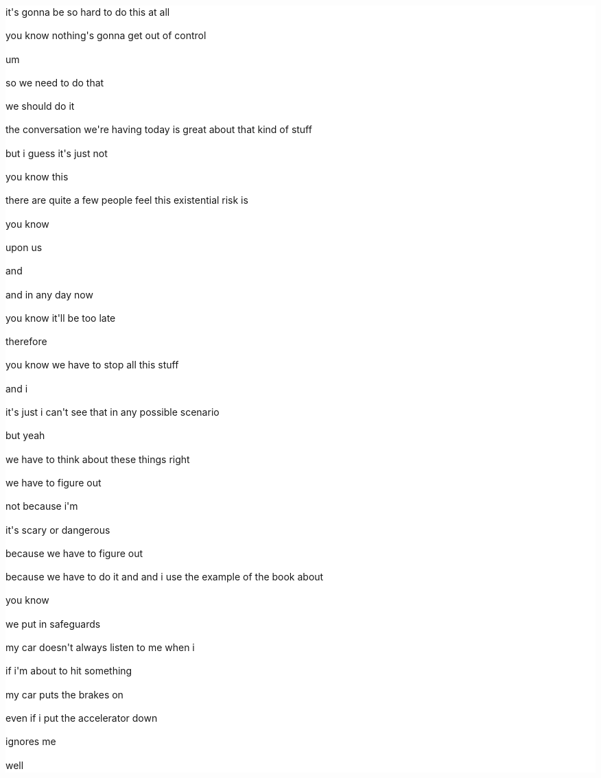 it's gonna be so hard to do this at all

you know nothing's gonna get out of control

um

so we need to do that

we should do it

the conversation we're having today is great about that kind of stuff

but i guess it's just not

you know this

there are quite a few people feel this existential risk is

you know

upon us

and

and in any day now

you know it'll be too late

therefore

you know we have to stop all this stuff

and i

it's just i can't see that in any possible scenario

but yeah

we have to think about these things right

we have to figure out

not because i'm

it's scary or dangerous

because we have to figure out

because we have to do it and and i use the example of the book about

you know

we put in safeguards

my car doesn't always listen to me when i

if i'm about to hit something

my car puts the brakes on

even if i put the accelerator down

ignores me

well

